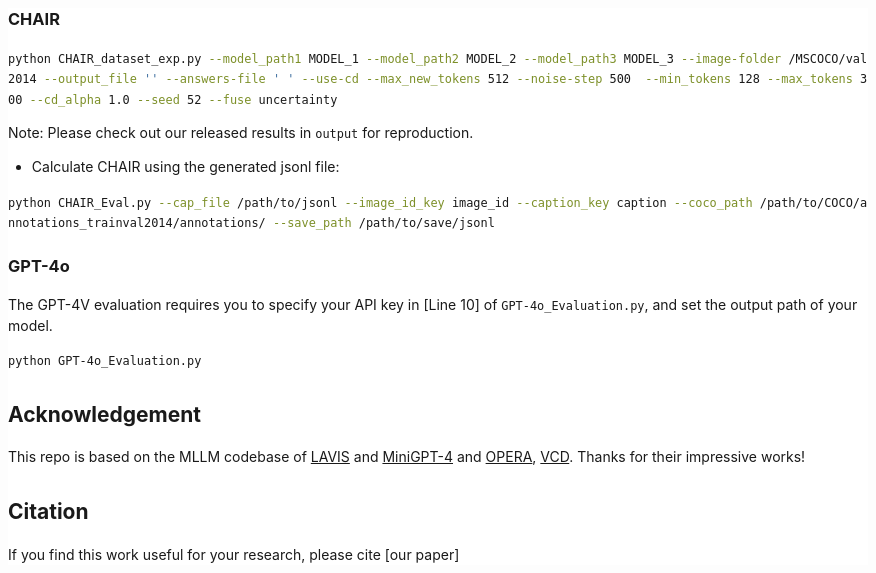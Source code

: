
### CHAIR

```bash
python CHAIR_dataset_exp.py --model_path1 MODEL_1 --model_path2 MODEL_2 --model_path3 MODEL_3 --image-folder /MSCOCO/val2014 --output_file '' --answers-file ' ' --use-cd --max_new_tokens 512 --noise-step 500  --min_tokens 128 --max_tokens 300 --cd_alpha 1.0 --seed 52 --fuse uncertainty
```
Note: Please check out our released results in `output` for reproduction.

- Calculate CHAIR using the generated jsonl file:
```bash
python CHAIR_Eval.py --cap_file /path/to/jsonl --image_id_key image_id --caption_key caption --coco_path /path/to/COCO/annotations_trainval2014/annotations/ --save_path /path/to/save/jsonl
```

### GPT-4o
The GPT-4V evaluation requires you to specify your API key in [Line 10] of `GPT-4o_Evaluation.py`, and set the output path of your model.
```
python GPT-4o_Evaluation.py
```




## Acknowledgement
This repo is based on the MLLM codebase of [LAVIS](https://github.com/salesforce/LAVIS) and [MiniGPT-4](https://github.com/Vision-CAIR/MiniGPT-4) and [OPERA](https://github.com/shikiw/OPERA), [VCD](https://github.com/DAMO-NLP-SG/VCD). Thanks for their impressive works!




## Citation
If you find this work useful for your research, please cite [our paper]
``` 
```
